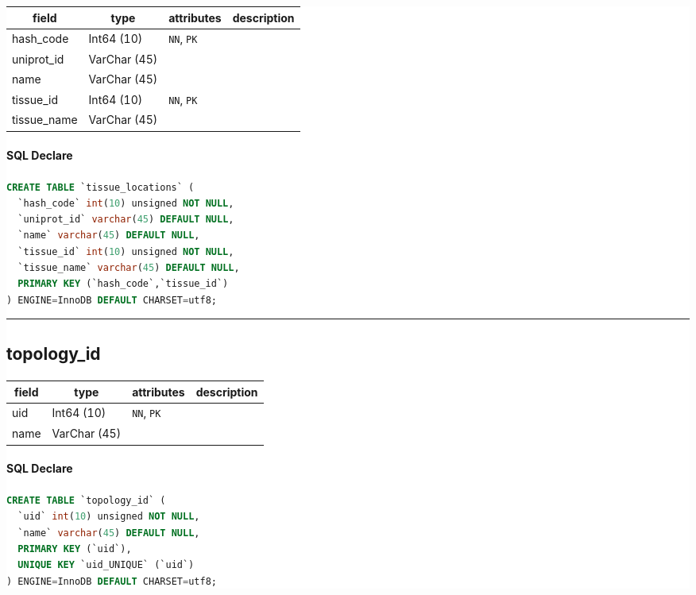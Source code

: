 

|field|type|attributes|description|
|-----|----|----------|-----------|
|hash_code|Int64 (10)|``NN``, ``PK``||
|uniprot_id|VarChar (45)|||
|name|VarChar (45)|||
|tissue_id|Int64 (10)|``NN``, ``PK``||
|tissue_name|VarChar (45)|||


#### SQL Declare

```SQL
CREATE TABLE `tissue_locations` (
  `hash_code` int(10) unsigned NOT NULL,
  `uniprot_id` varchar(45) DEFAULT NULL,
  `name` varchar(45) DEFAULT NULL,
  `tissue_id` int(10) unsigned NOT NULL,
  `tissue_name` varchar(45) DEFAULT NULL,
  PRIMARY KEY (`hash_code`,`tissue_id`)
) ENGINE=InnoDB DEFAULT CHARSET=utf8;

```


<div style="page-break-after: always;"></div>

***

## topology_id



|field|type|attributes|description|
|-----|----|----------|-----------|
|uid|Int64 (10)|``NN``, ``PK``||
|name|VarChar (45)|||


#### SQL Declare

```SQL
CREATE TABLE `topology_id` (
  `uid` int(10) unsigned NOT NULL,
  `name` varchar(45) DEFAULT NULL,
  PRIMARY KEY (`uid`),
  UNIQUE KEY `uid_UNIQUE` (`uid`)
) ENGINE=InnoDB DEFAULT CHARSET=utf8;

```
